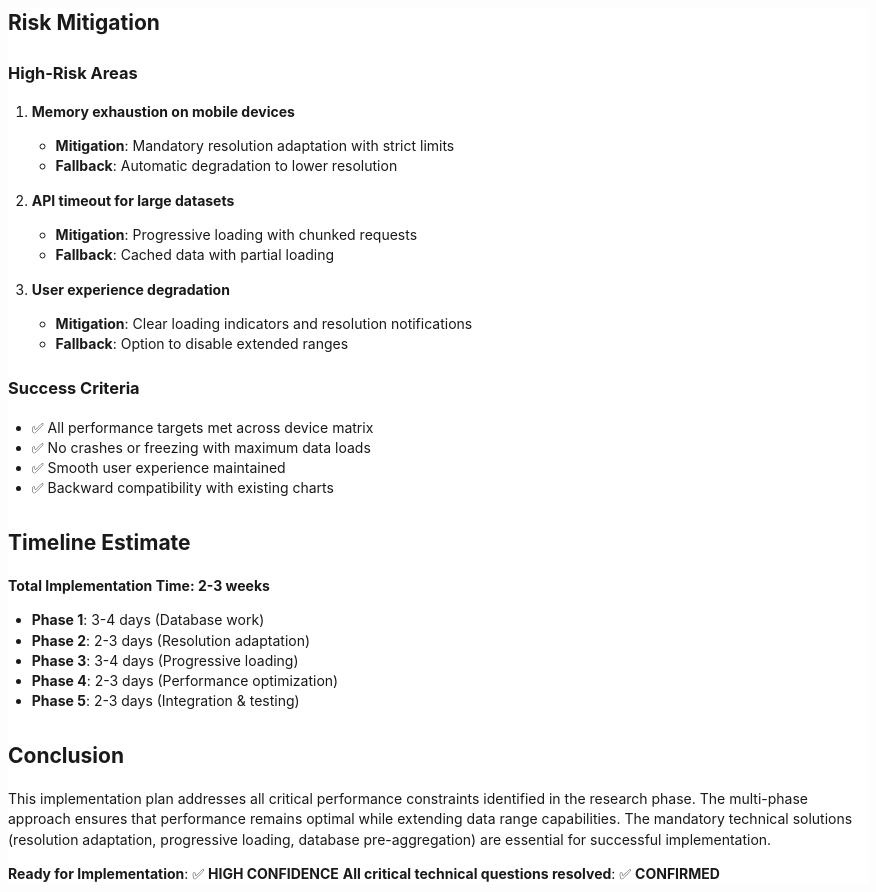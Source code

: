 ## Risk Mitigation

### High-Risk Areas
1. **Memory exhaustion on mobile devices**
   - **Mitigation**: Mandatory resolution adaptation with strict limits
   - **Fallback**: Automatic degradation to lower resolution

2. **API timeout for large datasets**
   - **Mitigation**: Progressive loading with chunked requests
   - **Fallback**: Cached data with partial loading

3. **User experience degradation**
   - **Mitigation**: Clear loading indicators and resolution notifications
   - **Fallback**: Option to disable extended ranges

### Success Criteria
- ✅ All performance targets met across device matrix
- ✅ No crashes or freezing with maximum data loads
- ✅ Smooth user experience maintained
- ✅ Backward compatibility with existing charts

## Timeline Estimate

**Total Implementation Time: 2-3 weeks**

- **Phase 1**: 3-4 days (Database work)
- **Phase 2**: 2-3 days (Resolution adaptation)
- **Phase 3**: 3-4 days (Progressive loading)
- **Phase 4**: 2-3 days (Performance optimization)
- **Phase 5**: 2-3 days (Integration & testing)

## Conclusion

This implementation plan addresses all critical performance constraints identified in the research phase. The multi-phase approach ensures that performance remains optimal while extending data range capabilities. The mandatory technical solutions (resolution adaptation, progressive loading, database pre-aggregation) are essential for successful implementation.

**Ready for Implementation**: ✅ **HIGH CONFIDENCE**
**All critical technical questions resolved**: ✅ **CONFIRMED**